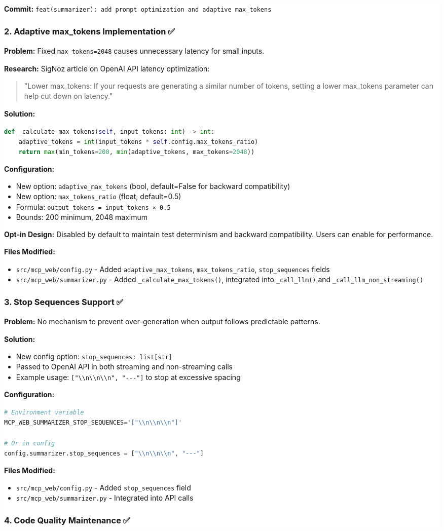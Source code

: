 **Commit:** `feat(summarizer): add prompt optimization and adaptive max_tokens`

### 2. Adaptive max_tokens Implementation ✅

**Problem:** Fixed `max_tokens=2048` causes unnecessary latency for small inputs.

**Research:** SigNoz article on OpenAI API latency optimization:
> "Lower max_tokens: If your requests are generating a similar number of tokens, setting a lower max_tokens parameter can help cut down on latency."

**Solution:**
```python
def _calculate_max_tokens(self, input_tokens: int) -> int:
    adaptive_tokens = int(input_tokens * self.config.max_tokens_ratio)
    return max(min_tokens=200, min(adaptive_tokens, max_tokens=2048))
```

**Configuration:**
- New option: `adaptive_max_tokens` (bool, default=False for backward compatibility)
- New option: `max_tokens_ratio` (float, default=0.5)
- Formula: `output_tokens = input_tokens × 0.5`
- Bounds: 200 minimum, 2048 maximum

**Opt-in Design:** Disabled by default to maintain test determinism and backward compatibility. Users can enable for performance.

**Files Modified:**
- `src/mcp_web/config.py` - Added `adaptive_max_tokens`, `max_tokens_ratio`, `stop_sequences` fields
- `src/mcp_web/summarizer.py` - Added `_calculate_max_tokens()`, integrated into `_call_llm()` and `_call_llm_non_streaming()`

### 3. Stop Sequences Support ✅

**Problem:** No mechanism to prevent over-generation when output follows predictable patterns.

**Solution:**
- New config option: `stop_sequences: list[str]`
- Passed to OpenAI API in both streaming and non-streaming calls
- Example usage: `["\\n\\n\\n", "---"]` to stop at excessive spacing

**Configuration:**
```python
# Environment variable
MCP_WEB_SUMMARIZER_STOP_SEQUENCES='["\\n\\n\\n"]'

# Or in config
config.summarizer.stop_sequences = ["\\n\\n\\n", "---"]
```

**Files Modified:**
- `src/mcp_web/config.py` - Added `stop_sequences` field
- `src/mcp_web/summarizer.py` - Integrated into API calls

### 4. Code Quality Maintenance ✅
